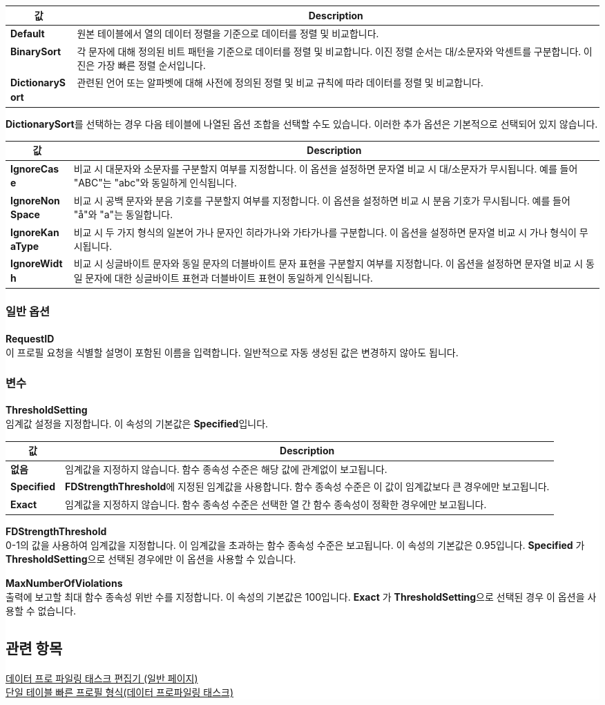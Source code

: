 |값|Description|  
|-----------|-----------------|  
|**Default**|원본 테이블에서 열의 데이터 정렬을 기준으로 데이터를 정렬 및 비교합니다.|  
|**BinarySort**|각 문자에 대해 정의된 비트 패턴을 기준으로 데이터를 정렬 및 비교합니다.  이진 정렬 순서는 대/소문자와 악센트를 구분합니다.  이진은 가장 빠른 정렬 순서입니다.|  
|**DictionarySort**|관련된 언어 또는 알파벳에 대해 사전에 정의된 정렬 및 비교 규칙에 따라 데이터를 정렬 및 비교합니다.|  
  
 **DictionarySort**를 선택하는 경우 다음 테이블에 나열된 옵션 조합을 선택할 수도 있습니다. 이러한 추가 옵션은 기본적으로 선택되어 있지 않습니다.  
  
|값|Description|  
|-----------|-----------------|  
|**IgnoreCase**|비교 시 대문자와 소문자를 구분할지 여부를 지정합니다. 이 옵션을 설정하면 문자열 비교 시 대/소문자가 무시됩니다. 예를 들어 "ABC"는 "abc"와 동일하게 인식됩니다.|  
|**IgnoreNonSpace**|비교 시 공백 문자와 분음 기호를 구분할지 여부를 지정합니다. 이 옵션을 설정하면 비교 시 분음 기호가 무시됩니다. 예를 들어 "å"와 "a"는 동일합니다.|  
|**IgnoreKanaType**|비교 시 두 가지 형식의 일본어 가나 문자인 히라가나와 가타가나를 구분합니다. 이 옵션을 설정하면 문자열 비교 시 가나 형식이 무시됩니다.|  
|**IgnoreWidth**|비교 시 싱글바이트 문자와 동일 문자의 더블바이트 문자 표현을 구분할지 여부를 지정합니다. 이 옵션을 설정하면 문자열 비교 시 동일 문자에 대한 싱글바이트 표현과 더블바이트 표현이 동일하게 인식됩니다.|  
  
### <a name="general-options"></a>일반 옵션  
 **RequestID**  
 이 프로필 요청을 식별할 설명이 포함된 이름을 입력합니다. 일반적으로 자동 생성된 값은 변경하지 않아도 됩니다.  
  
### <a name="options"></a>변수  
 **ThresholdSetting**  
 임계값 설정을 지정합니다. 이 속성의 기본값은 **Specified**입니다.  
  
|값|Description|  
|-----------|-----------------|  
|**없음**|임계값을 지정하지 않습니다. 함수 종속성 수준은 해당 값에 관계없이 보고됩니다.|  
|**Specified**|**FDStrengthThreshold**에 지정된 임계값을 사용합니다. 함수 종속성 수준은 이 값이 임계값보다 큰 경우에만 보고됩니다.|  
|**Exact**|임계값을 지정하지 않습니다. 함수 종속성 수준은 선택한 열 간 함수 종속성이 정확한 경우에만 보고됩니다.|  
  
 **FDStrengthThreshold**  
 0-1의 값을 사용하여 임계값을 지정합니다. 이 임계값을 초과하는 함수 종속성 수준은 보고됩니다. 이 속성의 기본값은 0.95입니다. **Specified** 가 **ThresholdSetting**으로 선택된 경우에만 이 옵션을 사용할 수 있습니다.  
  
 **MaxNumberOfViolations**  
 출력에 보고할 최대 함수 종속성 위반 수를 지정합니다. 이 속성의 기본값은 100입니다. **Exact** 가 **ThresholdSetting**으로 선택된 경우 이 옵션을 사용할 수 없습니다.  
  
## <a name="see-also"></a>관련 항목  
 [데이터 프로 파일링 태스크 편집기 &#40;일반 페이지&#41;](../general-page-of-integration-services-designers-options.md)   
 [단일 테이블 빠른 프로필 형식&#40;데이터 프로파일링 태스크&#41;](single-table-quick-profile-form-data-profiling-task.md)  
  
  
